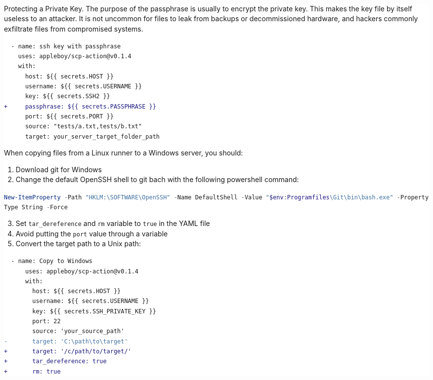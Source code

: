 Protecting a Private Key. The purpose of the passphrase is usually to encrypt the private key. This makes the key file by itself useless to an attacker. It is not uncommon for files to leak from backups or decommissioned hardware, and hackers commonly exfiltrate files from compromised systems.

```diff
  - name: ssh key with passphrase
    uses: appleboy/scp-action@v0.1.4
    with:
      host: ${{ secrets.HOST }}
      username: ${{ secrets.USERNAME }}
      key: ${{ secrets.SSH2 }}
+     passphrase: ${{ secrets.PASSPHRASE }}
      port: ${{ secrets.PORT }}
      source: "tests/a.txt,tests/b.txt"
      target: your_server_target_folder_path
```
When copying files from a Linux runner to a Windows server, you should:

1.  Download git for Windows
2.  Change the default OpenSSH shell to git bach with the following powershell command:
```powershell
New-ItemProperty -Path "HKLM:\SOFTWARE\OpenSSH" -Name DefaultShell -Value "$env:Programfiles\Git\bin\bash.exe" -PropertyType String -Force
```
3.  Set `tar_dereference` and `rm` variable to `true` in the YAML file
4.  Avoid putting the `port` value through a variable
5.  Convert the target path to a Unix path:
```diff
  - name: Copy to Windows
      uses: appleboy/scp-action@v0.1.4
      with:
        host: ${{ secrets.HOST }}
        username: ${{ secrets.USERNAME }}
        key: ${{ secrets.SSH_PRIVATE_KEY }}
        port: 22
        source: 'your_source_path'
-       target: 'C:\path\to\target'
+       target: '/c/path/to/target/'
+       tar_dereference: true
+       rm: true
``` 
